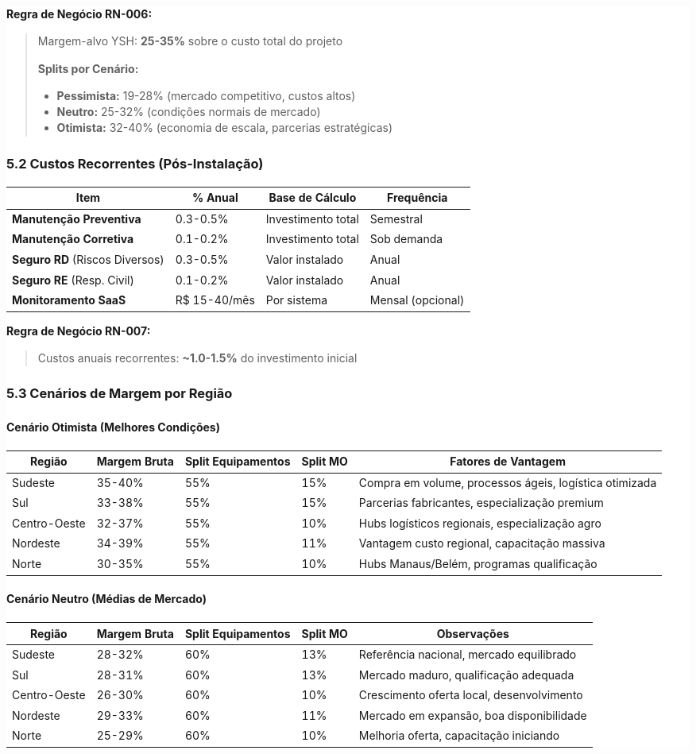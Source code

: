 **Regra de Negócio RN-006:**
> Margem-alvo YSH: **25-35%** sobre o custo total do projeto
>
> **Splits por Cenário:**
>
> - **Pessimista:** 19-28% (mercado competitivo, custos altos)
> - **Neutro:** 25-32% (condições normais de mercado)
> - **Otimista:** 32-40% (economia de escala, parcerias estratégicas)

### 5.2 Custos Recorrentes (Pós-Instalação)

| Item | % Anual | Base de Cálculo | Frequência |
|------|---------|----------------|------------|
| **Manutenção Preventiva** | 0.3-0.5% | Investimento total | Semestral |
| **Manutenção Corretiva** | 0.1-0.2% | Investimento total | Sob demanda |
| **Seguro RD** (Riscos Diversos) | 0.3-0.5% | Valor instalado | Anual |
| **Seguro RE** (Resp. Civil) | 0.1-0.2% | Valor instalado | Anual |
| **Monitoramento SaaS** | R$ 15-40/mês | Por sistema | Mensal (opcional) |

**Regra de Negócio RN-007:**
> Custos anuais recorrentes: **~1.0-1.5%** do investimento inicial

### 5.3 Cenários de Margem por Região

#### Cenário Otimista (Melhores Condições)

| Região | Margem Bruta | Split Equipamentos | Split MO | Fatores de Vantagem |
|--------|--------------|-------------------|----------|---------------------|
| Sudeste | 35-40% | 55% | 15% | Compra em volume, processos ágeis, logística otimizada |
| Sul | 33-38% | 55% | 15% | Parcerias fabricantes, especialização premium |
| Centro-Oeste | 32-37% | 55% | 10% | Hubs logísticos regionais, especialização agro |
| Nordeste | 34-39% | 55% | 11% | Vantagem custo regional, capacitação massiva |
| Norte | 30-35% | 55% | 10% | Hubs Manaus/Belém, programas qualificação |

#### Cenário Neutro (Médias de Mercado)

| Região | Margem Bruta | Split Equipamentos | Split MO | Observações |
|--------|--------------|-------------------|----------|-------------|
| Sudeste | 28-32% | 60% | 13% | Referência nacional, mercado equilibrado |
| Sul | 28-31% | 60% | 13% | Mercado maduro, qualificação adequada |
| Centro-Oeste | 26-30% | 60% | 10% | Crescimento oferta local, desenvolvimento |
| Nordeste | 29-33% | 60% | 11% | Mercado em expansão, boa disponibilidade |
| Norte | 25-29% | 60% | 10% | Melhoria oferta, capacitação iniciando |
